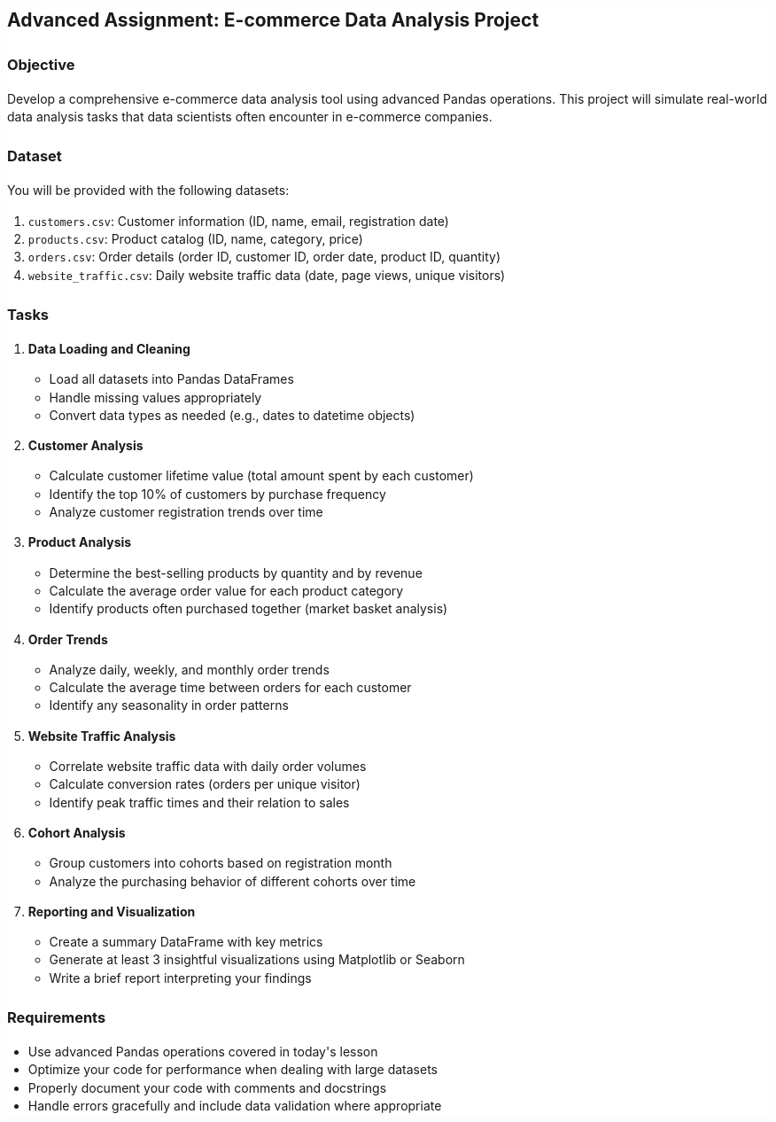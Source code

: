 ## Advanced Assignment: E-commerce Data Analysis Project

### Objective
Develop a comprehensive e-commerce data analysis tool using advanced Pandas operations. This project will simulate real-world data analysis tasks that data scientists often encounter in e-commerce companies.

### Dataset
You will be provided with the following datasets:
1. `customers.csv`: Customer information (ID, name, email, registration date)
2. `products.csv`: Product catalog (ID, name, category, price)
3. `orders.csv`: Order details (order ID, customer ID, order date, product ID, quantity)
4. `website_traffic.csv`: Daily website traffic data (date, page views, unique visitors)

### Tasks

1. **Data Loading and Cleaning**
   - Load all datasets into Pandas DataFrames
   - Handle missing values appropriately
   - Convert data types as needed (e.g., dates to datetime objects)

2. **Customer Analysis**
   - Calculate customer lifetime value (total amount spent by each customer)
   - Identify the top 10% of customers by purchase frequency
   - Analyze customer registration trends over time

3. **Product Analysis**
   - Determine the best-selling products by quantity and by revenue
   - Calculate the average order value for each product category
   - Identify products often purchased together (market basket analysis)

4. **Order Trends**
   - Analyze daily, weekly, and monthly order trends
   - Calculate the average time between orders for each customer
   - Identify any seasonality in order patterns

5. **Website Traffic Analysis**
   - Correlate website traffic data with daily order volumes
   - Calculate conversion rates (orders per unique visitor)
   - Identify peak traffic times and their relation to sales

6. **Cohort Analysis**
   - Group customers into cohorts based on registration month
   - Analyze the purchasing behavior of different cohorts over time

7. **Reporting and Visualization**
   - Create a summary DataFrame with key metrics
   - Generate at least 3 insightful visualizations using Matplotlib or Seaborn
   - Write a brief report interpreting your findings

### Requirements
- Use advanced Pandas operations covered in today's lesson
- Optimize your code for performance when dealing with large datasets
- Properly document your code with comments and docstrings
- Handle errors gracefully and include data validation where appropriate
